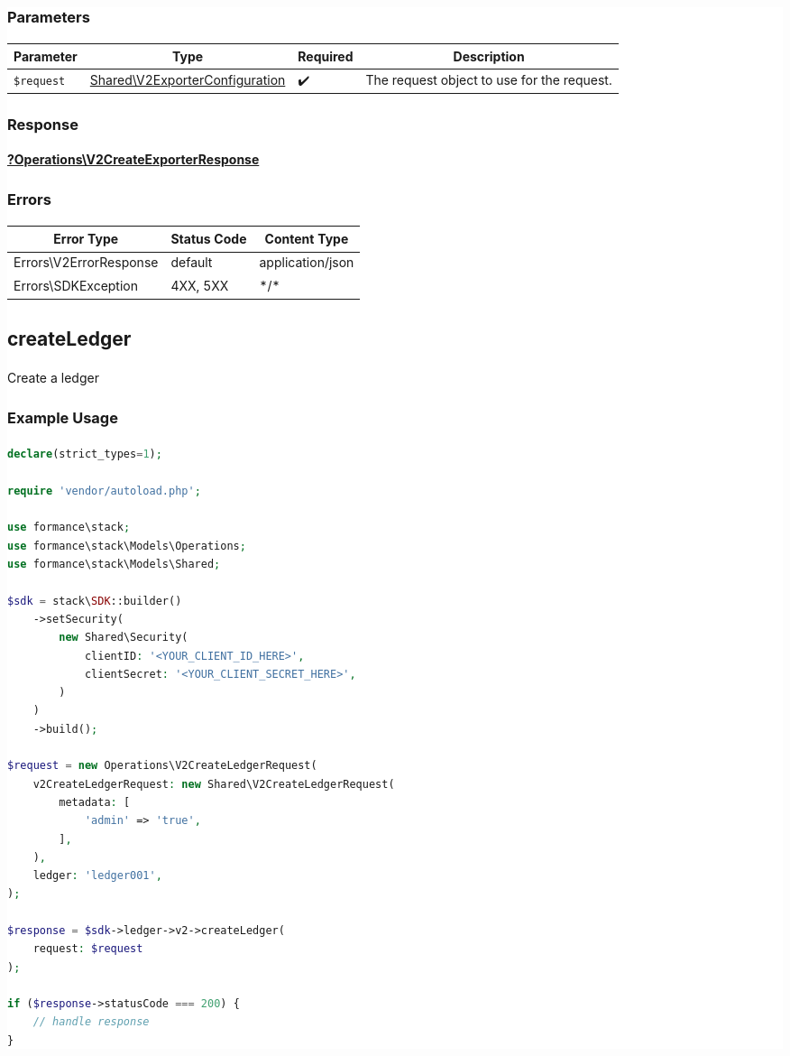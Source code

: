 ### Parameters

| Parameter                                                                        | Type                                                                             | Required                                                                         | Description                                                                      |
| -------------------------------------------------------------------------------- | -------------------------------------------------------------------------------- | -------------------------------------------------------------------------------- | -------------------------------------------------------------------------------- |
| `$request`                                                                       | [Shared\V2ExporterConfiguration](../../Models/Shared/V2ExporterConfiguration.md) | :heavy_check_mark:                                                               | The request object to use for the request.                                       |

### Response

**[?Operations\V2CreateExporterResponse](../../Models/Operations/V2CreateExporterResponse.md)**

### Errors

| Error Type             | Status Code            | Content Type           |
| ---------------------- | ---------------------- | ---------------------- |
| Errors\V2ErrorResponse | default                | application/json       |
| Errors\SDKException    | 4XX, 5XX               | \*/\*                  |

## createLedger

Create a ledger

### Example Usage


```php
declare(strict_types=1);

require 'vendor/autoload.php';

use formance\stack;
use formance\stack\Models\Operations;
use formance\stack\Models\Shared;

$sdk = stack\SDK::builder()
    ->setSecurity(
        new Shared\Security(
            clientID: '<YOUR_CLIENT_ID_HERE>',
            clientSecret: '<YOUR_CLIENT_SECRET_HERE>',
        )
    )
    ->build();

$request = new Operations\V2CreateLedgerRequest(
    v2CreateLedgerRequest: new Shared\V2CreateLedgerRequest(
        metadata: [
            'admin' => 'true',
        ],
    ),
    ledger: 'ledger001',
);

$response = $sdk->ledger->v2->createLedger(
    request: $request
);

if ($response->statusCode === 200) {
    // handle response
}
```
